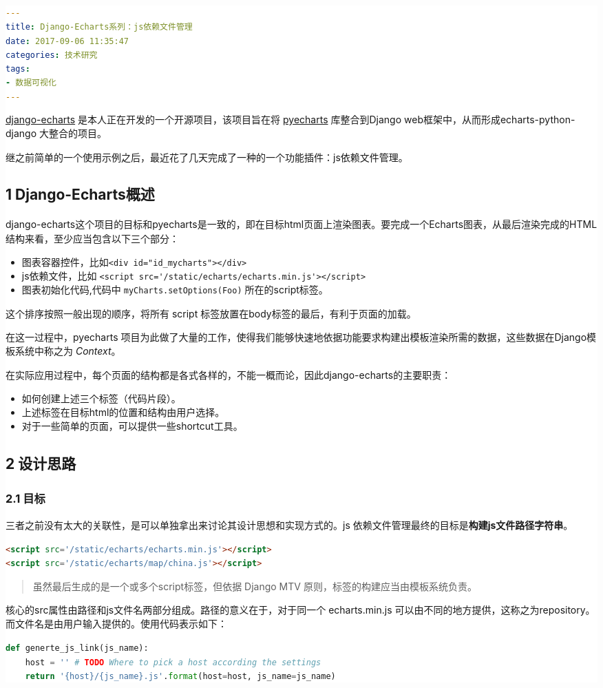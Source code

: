 ```yaml
---
title: Django-Echarts系列：js依赖文件管理
date: 2017-09-06 11:35:47
categories: 技术研究
tags:
- 数据可视化
---
```


[django-echarts](https://github.com/kinegratii/django-echarts) 是本人正在开发的一个开源项目，该项目旨在将 [pyecharts](https://github.com/chenjiandongx/pyecharts) 库整合到Django web框架中，从而形成echarts-python-django 大整合的项目。

继之前简单的一个使用示例之后，最近花了几天完成了一种的一个功能插件：js依赖文件管理。



## 1 Django-Echarts概述

django-echarts这个项目的目标和pyecharts是一致的，即在目标html页面上渲染图表。要完成一个Echarts图表，从最后渲染完成的HTML结构来看，至少应当包含以下三个部分：

- 图表容器控件，比如`<div id="id_mycharts"></div>`
- js依赖文件，比如 `<script src='/static/echarts/echarts.min.js'></script>`
- 图表初始化代码,代码中 `myCharts.setOptions(Foo)` 所在的script标签。

这个排序按照一般出现的顺序，将所有 script 标签放置在body标签的最后，有利于页面的加载。

在这一过程中，pyecharts 项目为此做了大量的工作，使得我们能够快速地依据功能要求构建出模板渲染所需的数据，这些数据在Django模板系统中称之为 *Context*。

在实际应用过程中，每个页面的结构都是各式各样的，不能一概而论，因此django-echarts的主要职责：

- 如何创建上述三个标签（代码片段）。
- 上述标签在目标html的位置和结构由用户选择。
- 对于一些简单的页面，可以提供一些shortcut工具。

## 2 设计思路

### 2.1 目标

三者之前没有太大的关联性，是可以单独拿出来讨论其设计思想和实现方式的。js 依赖文件管理最终的目标是**构建js文件路径字符串**。

```html
<script src='/static/echarts/echarts.min.js'></script>
<script src='/static/echarts/map/china.js'></script>
```

>  虽然最后生成的是一个或多个script标签，但依据 Django MTV 原则，标签的构建应当由模板系统负责。

核心的src属性由路径和js文件名两部分组成。路径的意义在于，对于同一个 echarts.min.js 可以由不同的地方提供，这称之为repository。而文件名是由用户输入提供的。使用代码表示如下：

```python
def generte_js_link(js_name):
    host = '' # TODO Where to pick a host according the settings
    return '{host}/{js_name}.js'.format(host=host, js_name=js_name)
```
